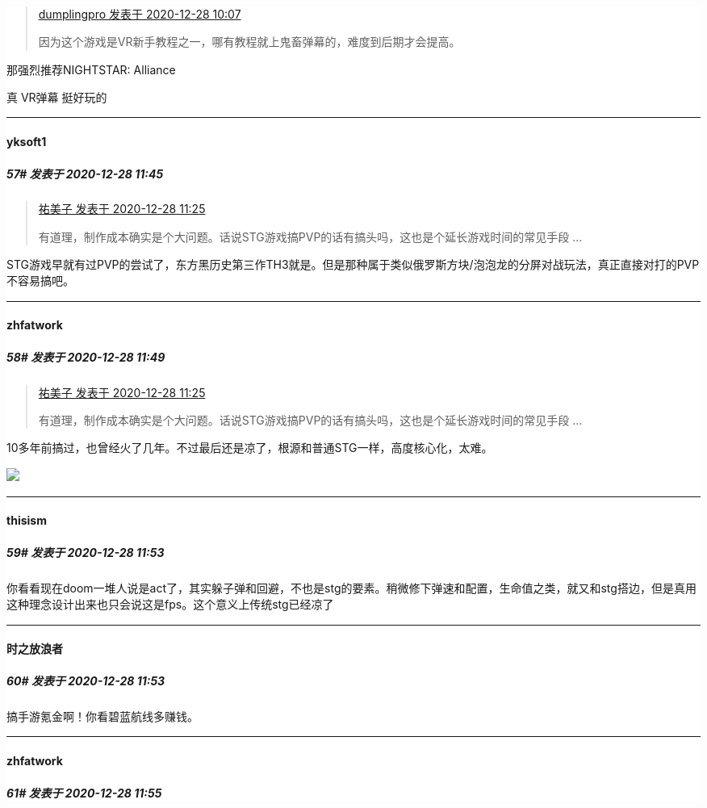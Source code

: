 
<blockquote><a href="httphttps://bbs.saraba1st.com/2b/forum.php?mod=redirect&amp;goto=findpost&amp;pid=49865278&amp;ptid=1979926" target="_blank">dumplingpro 发表于 2020-12-28 10:07</a>

因为这个游戏是VR新手教程之一，哪有教程就上鬼畜弹幕的，难度到后期才会提高。</blockquote>
那强烈推荐NIGHTSTAR: Alliance


真 VR弹幕 挺好玩的


-----

####  yksoft1  
##### 57#       发表于 2020-12-28 11:45


<blockquote><a href="httphttps://bbs.saraba1st.com/2b/forum.php?mod=redirect&amp;goto=findpost&amp;pid=49866148&amp;ptid=1979926" target="_blank">祐美子 发表于 2020-12-28 11:25</a>

有道理，制作成本确实是个大问题。话说STG游戏搞PVP的话有搞头吗，这也是个延长游戏时间的常见手段 ...</blockquote>
STG游戏早就有过PVP的尝试了，东方黑历史第三作TH3就是。但是那种属于类似俄罗斯方块/泡泡龙的分屏对战玩法，真正直接对打的PVP不容易搞吧。


-----

####  zhfatwork  
##### 58#       发表于 2020-12-28 11:49


<blockquote><a href="httphttps://bbs.saraba1st.com/2b/forum.php?mod=redirect&amp;goto=findpost&amp;pid=49866148&amp;ptid=1979926" target="_blank">祐美子 发表于 2020-12-28 11:25</a>

有道理，制作成本确实是个大问题。话说STG游戏搞PVP的话有搞头吗，这也是个延长游戏时间的常见手段 ...</blockquote>

 10多年前搞过，也曾经火了几年。不过最后还是凉了，根源和普通STG一样，高度核心化，太难。

<img src="http://reviewanygame.com/content/images/products/wartech-senko-no-ronde-xbox-360-5.jpg" referrerpolicy="no-referrer">


-----

####  thisism  
##### 59#       发表于 2020-12-28 11:53


你看看现在doom一堆人说是act了，其实躲子弹和回避，不也是stg的要素。稍微修下弹速和配置，生命值之类，就又和stg搭边，但是真用这种理念设计出来也只会说这是fps。这个意义上传统stg已经凉了


-----

####  时之放浪者  
##### 60#       发表于 2020-12-28 11:53


搞手游氪金啊！你看碧蓝航线多赚钱。


-----

####  zhfatwork  
##### 61#       发表于 2020-12-28 11:55
